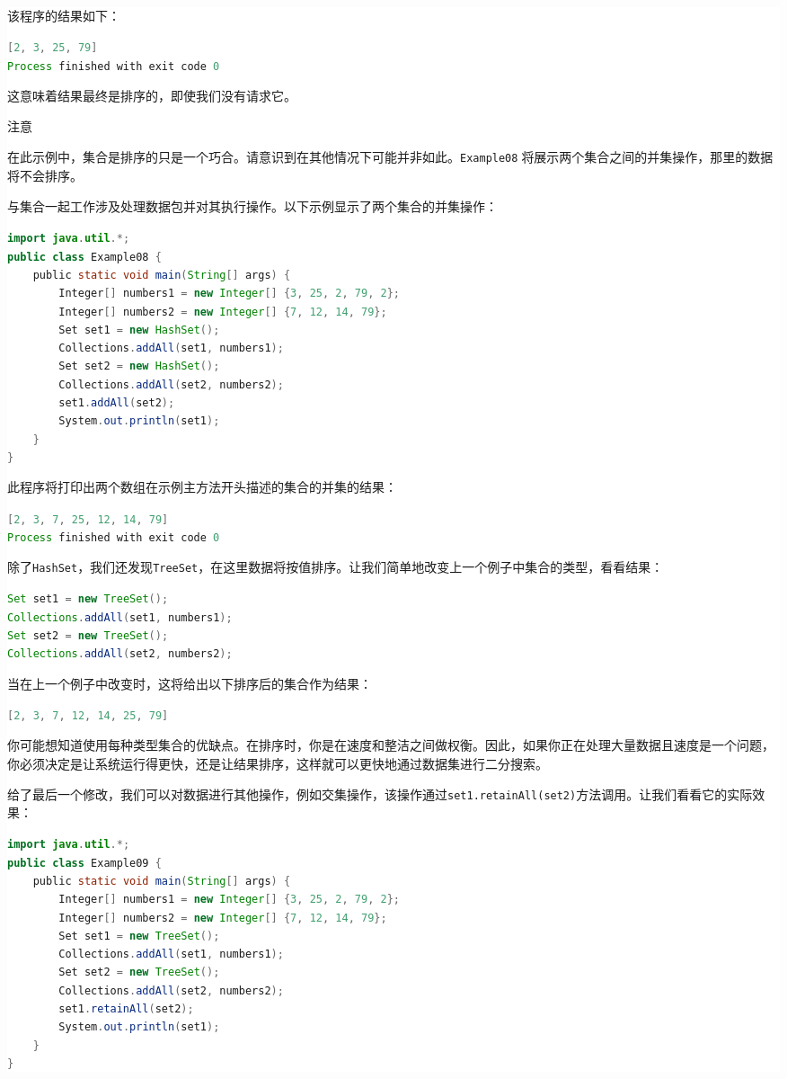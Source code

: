 该程序的结果如下：

```java
[2, 3, 25, 79]
Process finished with exit code 0
```

这意味着结果最终是排序的，即使我们没有请求它。

注意

在此示例中，集合是排序的只是一个巧合。请意识到在其他情况下可能并非如此。`Example08` 将展示两个集合之间的并集操作，那里的数据将不会排序。

与集合一起工作涉及处理数据包并对其执行操作。以下示例显示了两个集合的并集操作：

```java
import java.util.*;
public class Example08 {
    public static void main(String[] args) {
        Integer[] numbers1 = new Integer[] {3, 25, 2, 79, 2};
        Integer[] numbers2 = new Integer[] {7, 12, 14, 79};
        Set set1 = new HashSet();
        Collections.addAll(set1, numbers1);
        Set set2 = new HashSet();
        Collections.addAll(set2, numbers2);
        set1.addAll(set2);
        System.out.println(set1);
    }
}
```

此程序将打印出两个数组在示例主方法开头描述的集合的并集的结果：

```java
[2, 3, 7, 25, 12, 14, 79]
Process finished with exit code 0
```

除了`HashSet`，我们还发现`TreeSet`，在这里数据将按值排序。让我们简单地改变上一个例子中集合的类型，看看结果：

```java
Set set1 = new TreeSet();
Collections.addAll(set1, numbers1);
Set set2 = new TreeSet();
Collections.addAll(set2, numbers2);
```

当在上一个例子中改变时，这将给出以下排序后的集合作为结果：

```java
[2, 3, 7, 12, 14, 25, 79]
```

你可能想知道使用每种类型集合的优缺点。在排序时，你是在速度和整洁之间做权衡。因此，如果你正在处理大量数据且速度是一个问题，你必须决定是让系统运行得更快，还是让结果排序，这样就可以更快地通过数据集进行二分搜索。

给了最后一个修改，我们可以对数据进行其他操作，例如交集操作，该操作通过`set1.retainAll(set2)`方法调用。让我们看看它的实际效果：

```java
import java.util.*;
public class Example09 {
    public static void main(String[] args) {
        Integer[] numbers1 = new Integer[] {3, 25, 2, 79, 2};
        Integer[] numbers2 = new Integer[] {7, 12, 14, 79};
        Set set1 = new TreeSet();
        Collections.addAll(set1, numbers1);
        Set set2 = new TreeSet();
        Collections.addAll(set2, numbers2);
        set1.retainAll(set2);
        System.out.println(set1);
    }
}
```